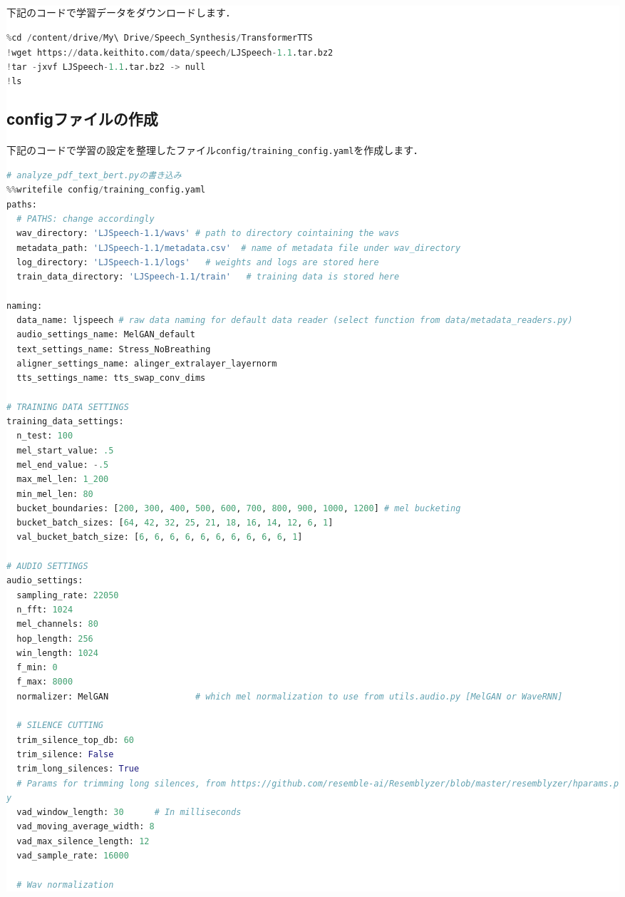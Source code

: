 下記のコードで学習データをダウンロードします．

```python
%cd /content/drive/My\ Drive/Speech_Synthesis/TransformerTTS
!wget https://data.keithito.com/data/speech/LJSpeech-1.1.tar.bz2
!tar -jxvf LJSpeech-1.1.tar.bz2 -> null
!ls
```

## configファイルの作成
下記のコードで学習の設定を整理したファイル`config/training_config.yaml`を作成します．
```python
# analyze_pdf_text_bert.pyの書き込み
%%writefile config/training_config.yaml
paths:
  # PATHS: change accordingly
  wav_directory: 'LJSpeech-1.1/wavs' # path to directory cointaining the wavs
  metadata_path: 'LJSpeech-1.1/metadata.csv'  # name of metadata file under wav_directory
  log_directory: 'LJSpeech-1.1/logs'   # weights and logs are stored here
  train_data_directory: 'LJSpeech-1.1/train'   # training data is stored here

naming:
  data_name: ljspeech # raw data naming for default data reader (select function from data/metadata_readers.py)
  audio_settings_name: MelGAN_default
  text_settings_name: Stress_NoBreathing
  aligner_settings_name: alinger_extralayer_layernorm
  tts_settings_name: tts_swap_conv_dims

# TRAINING DATA SETTINGS
training_data_settings:
  n_test: 100
  mel_start_value: .5
  mel_end_value: -.5
  max_mel_len: 1_200
  min_mel_len: 80
  bucket_boundaries: [200, 300, 400, 500, 600, 700, 800, 900, 1000, 1200] # mel bucketing
  bucket_batch_sizes: [64, 42, 32, 25, 21, 18, 16, 14, 12, 6, 1]
  val_bucket_batch_size: [6, 6, 6, 6, 6, 6, 6, 6, 6, 6, 1]

# AUDIO SETTINGS
audio_settings:
  sampling_rate: 22050
  n_fft: 1024
  mel_channels: 80
  hop_length: 256
  win_length: 1024
  f_min: 0
  f_max: 8000
  normalizer: MelGAN                 # which mel normalization to use from utils.audio.py [MelGAN or WaveRNN]

  # SILENCE CUTTING
  trim_silence_top_db: 60
  trim_silence: False
  trim_long_silences: True
  # Params for trimming long silences, from https://github.com/resemble-ai/Resemblyzer/blob/master/resemblyzer/hparams.py
  vad_window_length: 30      # In milliseconds
  vad_moving_average_width: 8
  vad_max_silence_length: 12
  vad_sample_rate: 16000

  # Wav normalization
```